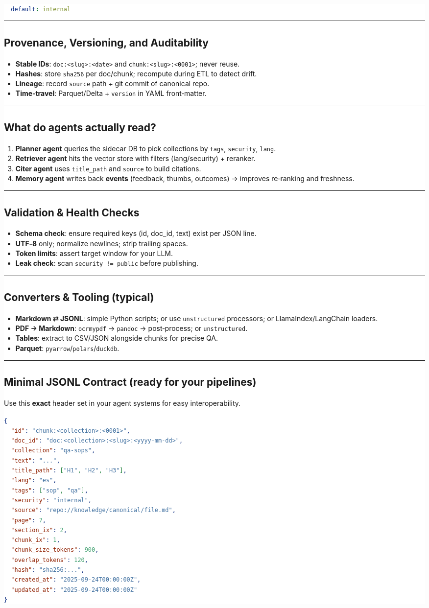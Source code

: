 ```yaml
  default: internal
```

---

## Provenance, Versioning, and Auditability
- **Stable IDs**: `doc:<slug>:<date>` and `chunk:<slug>:<0001>`; never reuse.
- **Hashes**: store `sha256` per doc/chunk; recompute during ETL to detect drift.
- **Lineage**: record `source` path + git commit of canonical repo.
- **Time‑travel**: Parquet/Delta + `version` in YAML front‑matter.

---

## What do agents actually read?
1. **Planner agent** queries the sidecar DB to pick collections by `tags`, `security`, `lang`.
2. **Retriever agent** hits the vector store with filters (lang/security) + reranker.
3. **Citer agent** uses `title_path` and `source` to build citations.
4. **Memory agent** writes back **events** (feedback, thumbs, outcomes) → improves re‑ranking and freshness.

---

## Validation & Health Checks
- **Schema check**: ensure required keys (id, doc_id, text) exist per JSON line.
- **UTF‑8** only; normalize newlines; strip trailing spaces.
- **Token limits**: assert target window for your LLM.
- **Leak check**: scan `security != public` before publishing.

---

## Converters & Tooling (typical)
- **Markdown ⇄ JSONL**: simple Python scripts; or use `unstructured` processors; or LlamaIndex/LangChain loaders.
- **PDF → Markdown**: `ocrmypdf` → `pandoc` → post‑process; or `unstructured`.
- **Tables**: extract to CSV/JSON alongside chunks for precise QA.
- **Parquet**: `pyarrow`/`polars`/`duckdb`.  

---

## Minimal JSONL Contract (ready for your pipelines)
Use this **exact** header set in your agent systems for easy interoperability.

```json
{
  "id": "chunk:<collection>:<0001>",
  "doc_id": "doc:<collection>:<slug>:<yyyy-mm-dd>",
  "collection": "qa-sops",
  "text": "...",
  "title_path": ["H1", "H2", "H3"],
  "lang": "es",
  "tags": ["sop", "qa"],
  "security": "internal",
  "source": "repo://knowledge/canonical/file.md",
  "page": 7,
  "section_ix": 2,
  "chunk_ix": 1,
  "chunk_size_tokens": 900,
  "overlap_tokens": 120,
  "hash": "sha256:...",
  "created_at": "2025-09-24T00:00:00Z",
  "updated_at": "2025-09-24T00:00:00Z"
}
```
